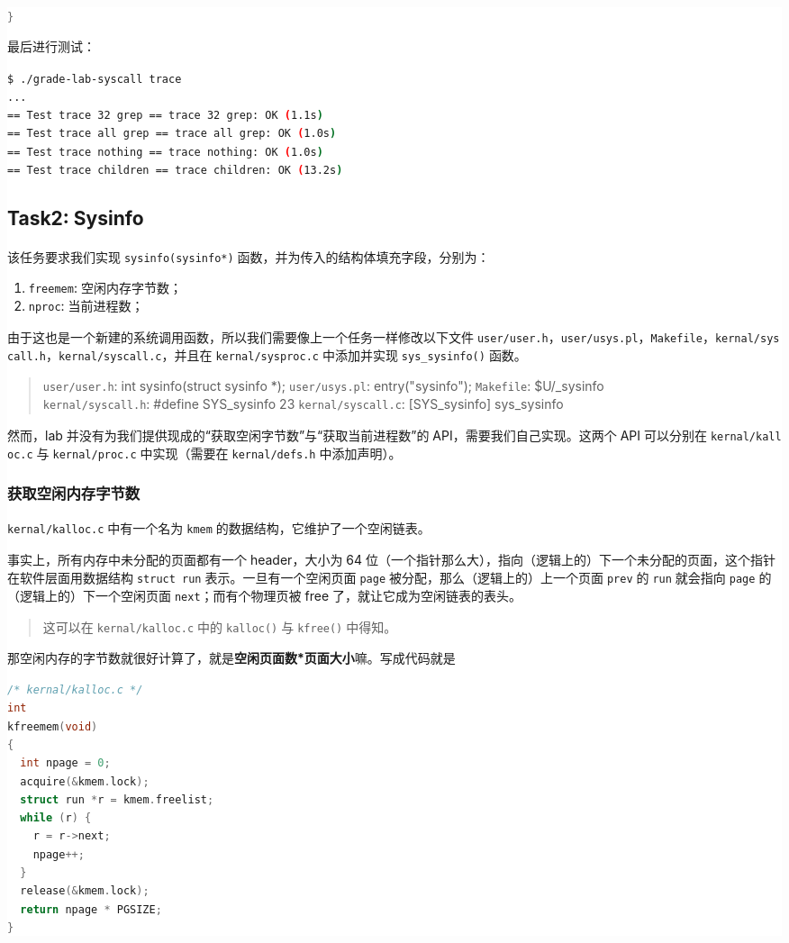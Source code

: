 ```C
}
```

最后进行测试：

```bash
$ ./grade-lab-syscall trace
...
== Test trace 32 grep == trace 32 grep: OK (1.1s) 
== Test trace all grep == trace all grep: OK (1.0s) 
== Test trace nothing == trace nothing: OK (1.0s) 
== Test trace children == trace children: OK (13.2s)
```

## Task2: Sysinfo

该任务要求我们实现 `sysinfo(sysinfo*)` 函数，并为传入的结构体填充字段，分别为：

1. `freemem`: 空闲内存字节数；
2. `nproc`: 当前进程数；

由于这也是一个新建的系统调用函数，所以我们需要像上一个任务一样修改以下文件 `user/user.h`，`user/usys.pl`，`Makefile`，`kernal/syscall.h`，`kernal/syscall.c`，并且在 `kernal/sysproc.c` 中添加并实现 `sys_sysinfo()` 函数。

> `user/user.h`: int sysinfo(struct sysinfo *);
> `user/usys.pl`: entry("sysinfo");
> `Makefile`: $U/_sysinfo\
> `kernal/syscall.h`: #define SYS_sysinfo 23
> `kernal/syscall.c`: [SYS_sysinfo] sys_sysinfo

然而，lab 并没有为我们提供现成的“获取空闲字节数”与“获取当前进程数”的 API，需要我们自己实现。这两个 API 可以分别在 `kernal/kalloc.c` 与 `kernal/proc.c` 中实现（需要在 `kernal/defs.h` 中添加声明）。

### 获取空闲内存字节数

`kernal/kalloc.c` 中有一个名为 `kmem` 的数据结构，它维护了一个空闲链表。

事实上，所有内存中未分配的页面都有一个 header，大小为 64 位（一个指针那么大），指向（逻辑上的）下一个未分配的页面，这个指针在软件层面用数据结构 `struct run` 表示。一旦有一个空闲页面 `page` 被分配，那么（逻辑上的）上一个页面 `prev` 的 `run` 就会指向 `page` 的（逻辑上的）下一个空闲页面 `next`；而有个物理页被 free 了，就让它成为空闲链表的表头。

> 这可以在 `kernal/kalloc.c` 中的 `kalloc()` 与 `kfree()` 中得知。

那空闲内存的字节数就很好计算了，就是**空闲页面数*页面大小**嘛。写成代码就是

```C
/* kernal/kalloc.c */
int
kfreemem(void)
{
  int npage = 0;
  acquire(&kmem.lock);
  struct run *r = kmem.freelist;
  while (r) {
    r = r->next;
    npage++;
  }
  release(&kmem.lock);
  return npage * PGSIZE;
}
```
